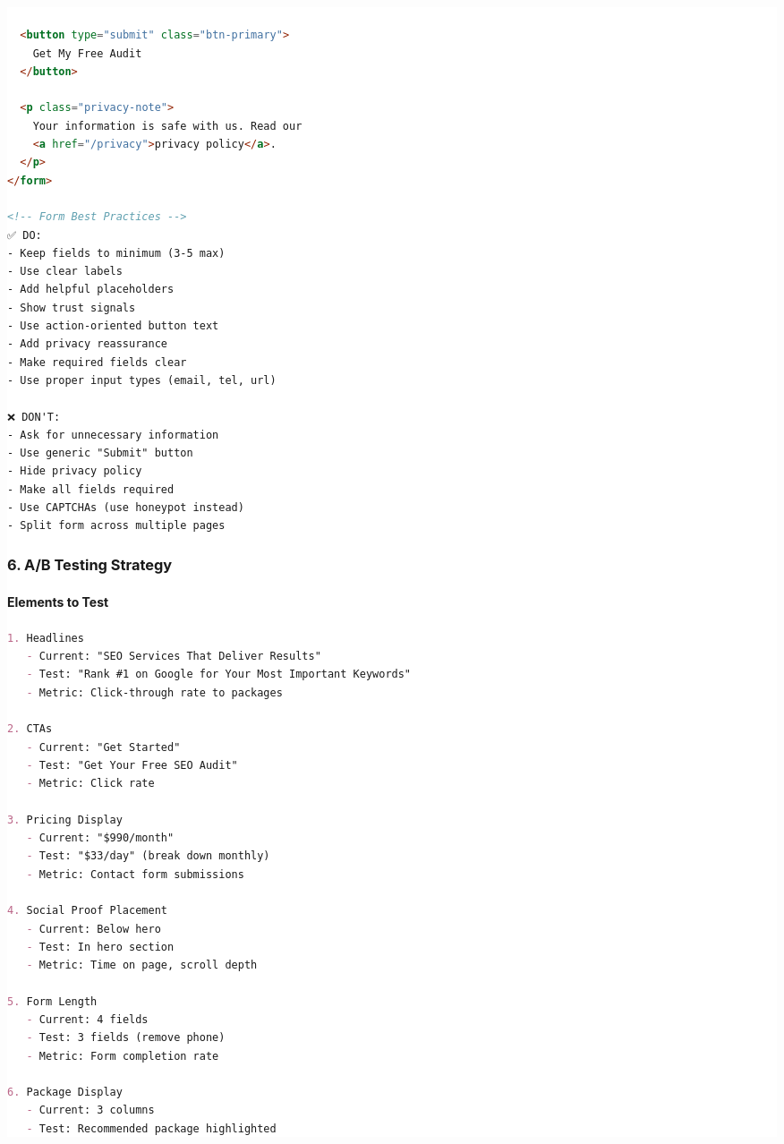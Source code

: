 ```html

  <button type="submit" class="btn-primary">
    Get My Free Audit
  </button>

  <p class="privacy-note">
    Your information is safe with us. Read our
    <a href="/privacy">privacy policy</a>.
  </p>
</form>

<!-- Form Best Practices -->
✅ DO:
- Keep fields to minimum (3-5 max)
- Use clear labels
- Add helpful placeholders
- Show trust signals
- Use action-oriented button text
- Add privacy reassurance
- Make required fields clear
- Use proper input types (email, tel, url)

❌ DON'T:
- Ask for unnecessary information
- Use generic "Submit" button
- Hide privacy policy
- Make all fields required
- Use CAPTCHAs (use honeypot instead)
- Split form across multiple pages
```

### 6. A/B Testing Strategy

#### Elements to Test
```markdown
1. Headlines
   - Current: "SEO Services That Deliver Results"
   - Test: "Rank #1 on Google for Your Most Important Keywords"
   - Metric: Click-through rate to packages

2. CTAs
   - Current: "Get Started"
   - Test: "Get Your Free SEO Audit"
   - Metric: Click rate

3. Pricing Display
   - Current: "$990/month"
   - Test: "$33/day" (break down monthly)
   - Metric: Contact form submissions

4. Social Proof Placement
   - Current: Below hero
   - Test: In hero section
   - Metric: Time on page, scroll depth

5. Form Length
   - Current: 4 fields
   - Test: 3 fields (remove phone)
   - Metric: Form completion rate

6. Package Display
   - Current: 3 columns
   - Test: Recommended package highlighted
```